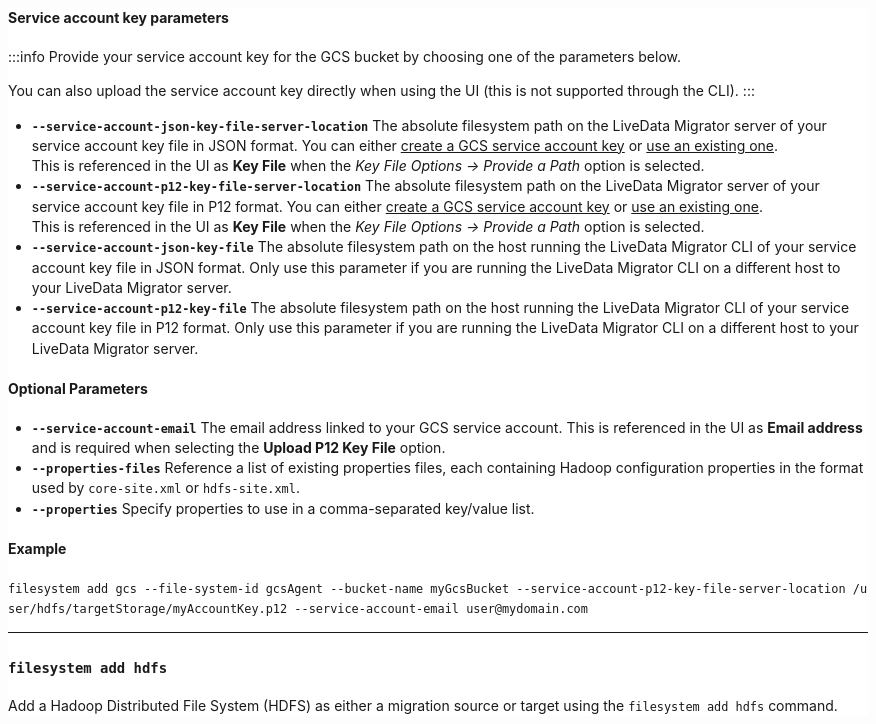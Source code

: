 #### Service account key parameters

:::info
Provide your service account key for the GCS bucket by choosing one of the parameters below.

You can also upload the service account key directly when using the UI (this is not supported through the CLI).
:::

* **`--service-account-json-key-file-server-location`** The absolute filesystem path on the LiveData Migrator server of your service account key file in JSON format. You can either [create a GCS service account key](https://cloud.google.com/iam/docs/creating-managing-service-account-keys#creating_service_account_keys) or [use an existing one](https://cloud.google.com/iam/docs/creating-managing-service-account-keys#listing_service_account_keys).  
This is referenced in the UI as **Key File** when the _Key File Options -> Provide a Path_ option is selected.
* **`--service-account-p12-key-file-server-location`** The absolute filesystem path on the LiveData Migrator server of your service account key file in P12 format. You can either [create a GCS service account key](https://cloud.google.com/iam/docs/creating-managing-service-account-keys#creating_service_account_keys) or [use an existing one](https://cloud.google.com/iam/docs/creating-managing-service-account-keys#listing_service_account_keys).  
This is referenced in the UI as **Key File** when the _Key File Options -> Provide a Path_ option is selected.
* **`--service-account-json-key-file`** The absolute filesystem path on the host running the LiveData Migrator CLI of your service account key file in JSON format. Only use this parameter if you are running the LiveData Migrator CLI on a different host to your LiveData Migrator server.
* **`--service-account-p12-key-file`** The absolute filesystem path on the host running the LiveData Migrator CLI of your service account key file in P12 format. Only use this parameter if you are running the LiveData Migrator CLI on a different host to your LiveData Migrator server.

#### Optional Parameters

* **`--service-account-email`** The email address linked to your GCS service account. This is referenced in the UI as **Email address** and is required when selecting the **Upload P12 Key File** option.
* **`--properties-files`** Reference a list of existing properties files, each containing Hadoop configuration properties in the format used by `core-site.xml` or `hdfs-site.xml`.
* **`--properties`** Specify properties to use in a comma-separated key/value list.

#### Example

```text
filesystem add gcs --file-system-id gcsAgent --bucket-name myGcsBucket --service-account-p12-key-file-server-location /user/hdfs/targetStorage/myAccountKey.p12 --service-account-email user@mydomain.com
```

----

### `filesystem add hdfs`

Add a Hadoop Distributed File System (HDFS) as either a migration source or target using the `filesystem add hdfs` command.
